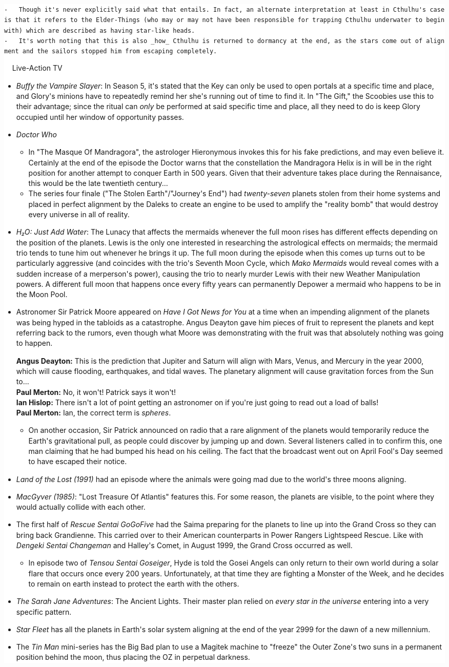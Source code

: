     -   Though it's never explicitly said what that entails. In fact, an alternate interpretation at least in Cthulhu's case is that it refers to the Elder-Things (who may or may not have been responsible for trapping Cthulhu underwater to begin with) which are described as having star-like heads.
    -   It's worth noting that this is also _how_ Cthulhu is returned to dormancy at the end, as the stars come out of alignment and the sailors stopped him from escaping completely.

    Live-Action TV 

-   _Buffy the Vampire Slayer_: In Season 5, it's stated that the Key can only be used to open portals at a specific time and place, and Glory's minions have to repeatedly remind her she's running out of time to find it. In "The Gift," the Scoobies use this to their advantage; since the ritual can _only_ be performed at said specific time and place, all they need to do is keep Glory occupied until her window of opportunity passes.
-   _Doctor Who_
    -   In "The Masque Of Mandragora", the astrologer Hieronymous invokes this for his fake predictions, and may even believe it. Certainly at the end of the episode the Doctor warns that the constellation the Mandragora Helix is in will be in the right position for another attempt to conquer Earth in 500 years. Given that their adventure takes place during the Rennaisance, this would be the late twentieth century...
    -   The series four finale ("The Stolen Earth"/"Journey's End") had _twenty-seven_ planets stolen from their home systems and placed in perfect alignment by the Daleks to create an engine to be used to amplify the "reality bomb" that would destroy every universe in all of reality.
-   _H₂O: Just Add Water_: The Lunacy that affects the mermaids whenever the full moon rises has different effects depending on the position of the planets. Lewis is the only one interested in researching the astrological effects on mermaids; the mermaid trio tends to tune him out whenever he brings it up. The full moon during the episode when this comes up turns out to be particularly aggressive (and coincides with the trio's Seventh Moon Cycle, which _Mako Mermaids_ would reveal comes with a sudden increase of a merperson's power), causing the trio to nearly murder Lewis with their new Weather Manipulation powers. A different full moon that happens once every fifty years can permanently Depower a mermaid who happens to be in the Moon Pool.
-   Astronomer Sir Patrick Moore appeared on _Have I Got News for You_ at a time when an impending alignment of the planets was being hyped in the tabloids as a catastrophe. Angus Deayton gave him pieces of fruit to represent the planets and kept referring back to the rumors, even though what Moore was demonstrating with the fruit was that absolutely nothing was going to happen.
    
    **Angus Deayton:** This is the prediction that Jupiter and Saturn will align with Mars, Venus, and Mercury in the year 2000, which will cause flooding, earthquakes, and tidal waves. The planetary alignment will cause gravitation forces from the Sun to...  
    **Paul Merton:** No, it won't! Patrick says it won't!  
    **Ian Hislop:** There isn't a lot of point getting an astronomer on if you're just going to read out a load of balls!  
    **Paul Merton:** Ian, the correct term is _spheres_.
    
    -   On another occasion, Sir Patrick announced on radio that a rare alignment of the planets would temporarily reduce the Earth's gravitational pull, as people could discover by jumping up and down. Several listeners called in to confirm this, one man claiming that he had bumped his head on his ceiling. The fact that the broadcast went out on April Fool's Day seemed to have escaped their notice.
-   _Land of the Lost (1991)_ had an episode where the animals were going mad due to the world's three moons aligning.
-   _MacGyver (1985)_: "Lost Treasure Of Atlantis" features this. For some reason, the planets are visible, to the point where they would actually collide with each other.
-   The first half of _Rescue Sentai GoGoFive_ had the Saima preparing for the planets to line up into the Grand Cross so they can bring back Grandienne. This carried over to their American counterparts in Power Rangers Lightspeed Rescue. Like with _Dengeki Sentai Changeman_ and Halley's Comet, in August 1999, the Grand Cross occurred as well.
    -   In episode two of _Tensou Sentai Goseiger_, Hyde is told the Gosei Angels can only return to their own world during a solar flare that occurs once every 200 years. Unfortunately, at that time they are fighting a Monster of the Week, and he decides to remain on earth instead to protect the earth with the others.
-   _The Sarah Jane Adventures_: The Ancient Lights. Their master plan relied on _every star in the universe_ entering into a very specific pattern.
-   _Star Fleet_ has all the planets in Earth's solar system aligning at the end of the year 2999 for the dawn of a new millennium.
-   The _Tin Man_ mini-series has the Big Bad plan to use a Magitek machine to "freeze" the Outer Zone's two suns in a permanent position behind the moon, thus placing the OZ in perpetual darkness.